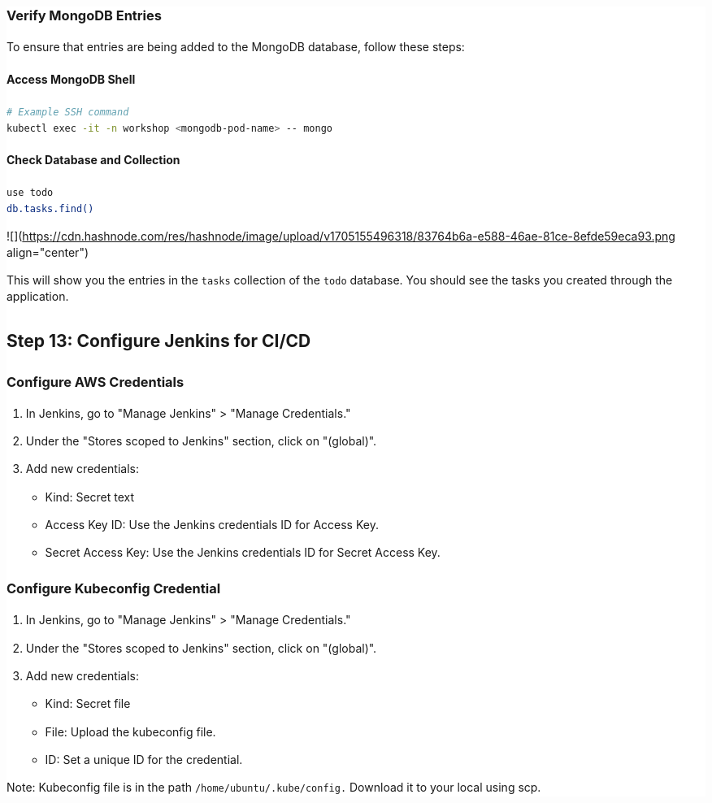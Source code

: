 
### Verify MongoDB Entries

To ensure that entries are being added to the MongoDB database, follow these steps:

#### Access MongoDB Shell

```bash
# Example SSH command
kubectl exec -it -n workshop <mongodb-pod-name> -- mongo
```

#### Check Database and Collection

```bash
use todo
db.tasks.find()
```

![](https://cdn.hashnode.com/res/hashnode/image/upload/v1705155496318/83764b6a-e588-46ae-81ce-8efde59eca93.png align="center")

This will show you the entries in the `tasks` collection of the `todo` database. You should see the tasks you created through the application.

## Step 13: Configure Jenkins for CI/CD

### Configure AWS Credentials

1. In Jenkins, go to "Manage Jenkins" &gt; "Manage Credentials."
    
2. Under the "Stores scoped to Jenkins" section, click on "(global)".
    
3. Add new credentials:
    
    * Kind: Secret text
        
    * Access Key ID: Use the Jenkins credentials ID for Access Key.
        
    * Secret Access Key: Use the Jenkins credentials ID for Secret Access Key.
        

### Configure Kubeconfig Credential

1. In Jenkins, go to "Manage Jenkins" &gt; "Manage Credentials."
    
2. Under the "Stores scoped to Jenkins" section, click on "(global)".
    
3. Add new credentials:
    
    * Kind: Secret file
        
    * File: Upload the kubeconfig file.
        
    * ID: Set a unique ID for the credential.
        

Note: Kubeconfig file is in the path `/home/ubuntu/.kube/config.` Download it to your local using scp.
